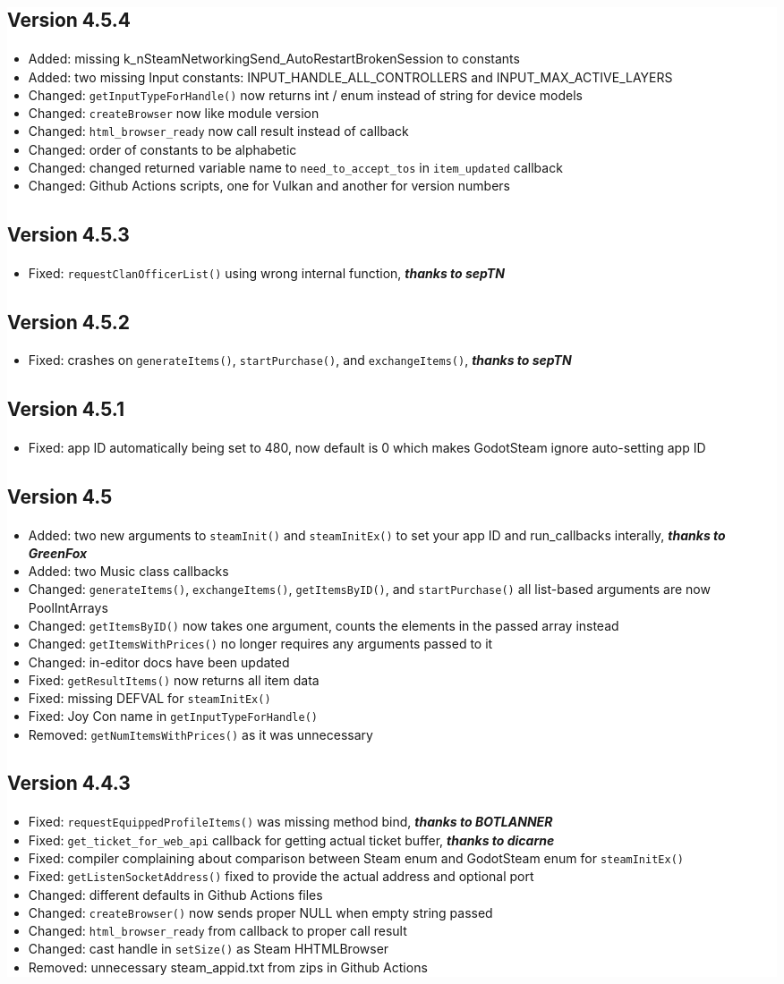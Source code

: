 ## Version 4.5.4

- Added: missing k_nSteamNetworkingSend_AutoRestartBrokenSession to constants
- Added: two missing Input constants: INPUT_HANDLE_ALL_CONTROLLERS and INPUT_MAX_ACTIVE_LAYERS
- Changed: `getInputTypeForHandle()` now returns int / enum instead of string for device models
- Changed: `createBrowser` now like module version
- Changed: `html_browser_ready` now call result instead of callback
- Changed: order of constants to be alphabetic
- Changed: changed returned variable name to `need_to_accept_tos` in `item_updated` callback
- Changed: Github Actions scripts, one for Vulkan and another for version numbers

## Version 4.5.3

- Fixed: `requestClanOfficerList()` using wrong internal function, ***thanks to sepTN***

## Version 4.5.2

- Fixed: crashes on `generateItems()`, `startPurchase()`, and `exchangeItems()`, ***thanks to sepTN***

## Version 4.5.1

- Fixed: app ID automatically being set to 480, now default is 0 which makes GodotSteam ignore auto-setting app ID

## Version 4.5

- Added: two new arguments to `steamInit()` and `steamInitEx()` to set your app ID and run_callbacks interally, ***thanks to GreenFox***
- Added: two Music class callbacks
- Changed: `generateItems()`, `exchangeItems()`, `getItemsByID()`, and `startPurchase()` all list-based arguments are now PoolIntArrays
- Changed: `getItemsByID()` now takes one argument, counts the elements in the passed array instead
- Changed: `getItemsWithPrices()` no longer requires any arguments passed to it
- Changed: in-editor docs have been updated
- Fixed: `getResultItems()` now returns all item data
- Fixed: missing DEFVAL for `steamInitEx()`
- Fixed: Joy Con name in `getInputTypeForHandle()`
- Removed: `getNumItemsWithPrices()` as it was unnecessary

## Version 4.4.3

- Fixed: `requestEquippedProfileItems()` was missing method bind, ***thanks to BOTLANNER***
- Fixed: `get_ticket_for_web_api` callback for getting actual ticket buffer, ***thanks to dicarne***
- Fixed: compiler complaining about comparison between Steam enum and GodotSteam enum for `steamInitEx()`
- Fixed: `getListenSocketAddress()` fixed to provide the actual address and optional port
- Changed: different defaults in Github Actions files
- Changed: `createBrowser()` now sends proper NULL when empty string passed
- Changed: `html_browser_ready` from callback to proper call result
- Changed: cast handle in `setSize()` as Steam HHTMLBrowser
- Removed: unnecessary steam_appid.txt from zips in Github Actions

